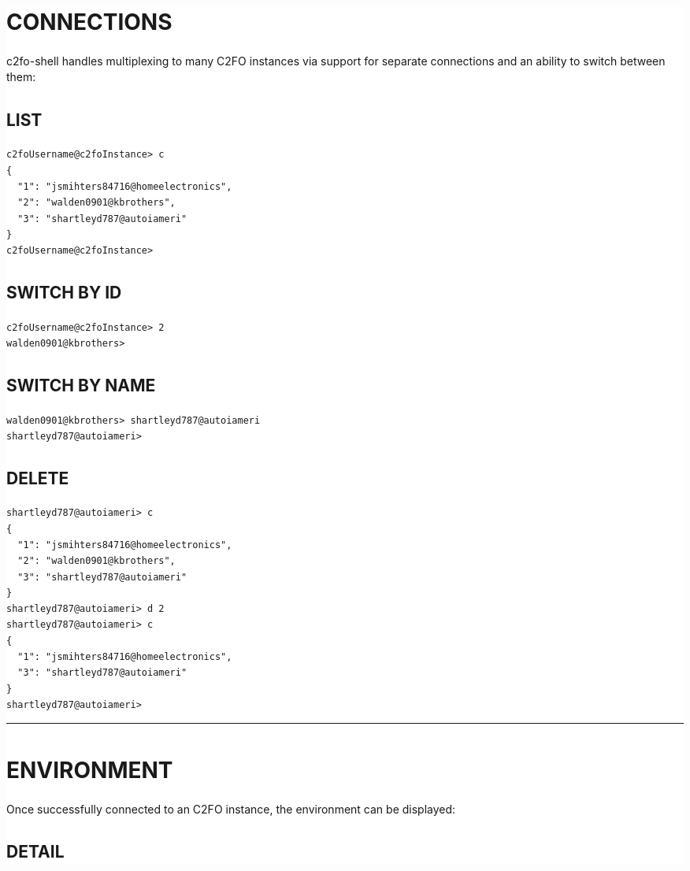 
# CONNECTIONS

c2fo-shell handles multiplexing to many C2FO instances via support for separate connections and an ability to switch between them:

## LIST

    c2foUsername@c2foInstance> c
    {
      "1": "jsmihters84716@homeelectronics",
      "2": "walden0901@kbrothers",
      "3": "shartleyd787@autoiameri"
    }
    c2foUsername@c2foInstance>

## SWITCH BY ID

    c2foUsername@c2foInstance> 2
    walden0901@kbrothers>

## SWITCH BY NAME

    walden0901@kbrothers> shartleyd787@autoiameri
    shartleyd787@autoiameri>

## DELETE 

    shartleyd787@autoiameri> c
    {
      "1": "jsmihters84716@homeelectronics",
      "2": "walden0901@kbrothers",
      "3": "shartleyd787@autoiameri"
    }
    shartleyd787@autoiameri> d 2
    shartleyd787@autoiameri> c
    {
      "1": "jsmihters84716@homeelectronics",
      "3": "shartleyd787@autoiameri"
    }
    shartleyd787@autoiameri> 

---

# ENVIRONMENT

Once successfully connected to an C2FO instance, the environment can be displayed:

## DETAIL
